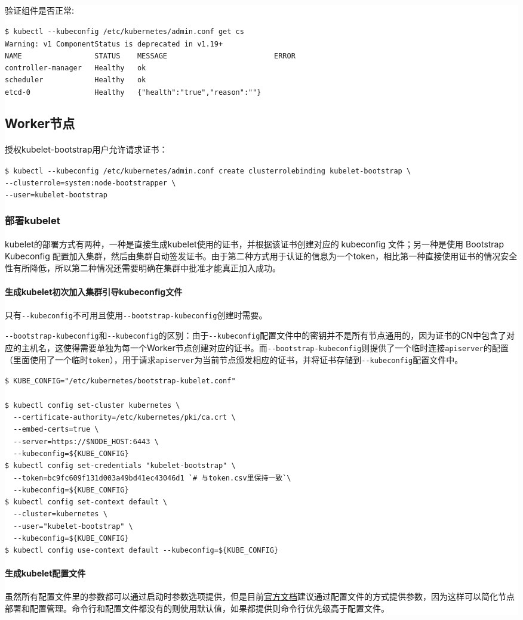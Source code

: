 验证组件是否正常:

```shell
$ kubectl --kubeconfig /etc/kubernetes/admin.conf get cs
Warning: v1 ComponentStatus is deprecated in v1.19+
NAME                 STATUS    MESSAGE                         ERROR
controller-manager   Healthy   ok                              
scheduler            Healthy   ok                              
etcd-0               Healthy   {"health":"true","reason":""}
```

## Worker节点

授权kubelet-bootstrap用户允许请求证书：

```shell
$ kubectl --kubeconfig /etc/kubernetes/admin.conf create clusterrolebinding kubelet-bootstrap \
--clusterrole=system:node-bootstrapper \
--user=kubelet-bootstrap
```

### 部署kubelet

kubelet的部署方式有两种，一种是直接生成kubelet使用的证书，并根据该证书创建对应的 kubeconfig 文件；另一种是使用 Bootstrap Kubeconfig 配置加入集群，然后由集群自动签发证书。由于第二种方式用于认证的信息为一个token，相比第一种直接使用证书的情况安全性有所降低，所以第二种情况还需要明确在集群中批准才能真正加入成功。

#### 生成kubelet初次加入集群引导kubeconfig文件

只有`--kubeconfig`不可用且使用`--bootstrap-kubeconfig`创建时需要。

`--bootstrap-kubeconfig`和`--kubeconfig`的区别：由于`--kubeconfig`配置文件中的密钥并不是所有节点通用的，因为证书的CN中包含了对应的主机名，这使得需要单独为每一个Worker节点创建对应的证书。而`--bootstrap-kubeconfig`则提供了一个临时连接`apiserver`的配置（里面使用了一个临时`token`），用于请求`apiserver`为当前节点颁发相应的证书，并将证书存储到`--kubeconfig`配置文件中。

```shell
$ KUBE_CONFIG="/etc/kubernetes/bootstrap-kubelet.conf"

$ kubectl config set-cluster kubernetes \
  --certificate-authority=/etc/kubernetes/pki/ca.crt \
  --embed-certs=true \
  --server=https://$NODE_HOST:6443 \
  --kubeconfig=${KUBE_CONFIG}
$ kubectl config set-credentials "kubelet-bootstrap" \
  --token=bc9fc609f131d003a49bd41ec43046d1 `# 与token.csv里保持一致`\
  --kubeconfig=${KUBE_CONFIG}
$ kubectl config set-context default \
  --cluster=kubernetes \
  --user="kubelet-bootstrap" \
  --kubeconfig=${KUBE_CONFIG}
$ kubectl config use-context default --kubeconfig=${KUBE_CONFIG}
```

#### 生成kubelet配置文件

虽然所有配置文件里的参数都可以通过启动时参数选项提供，但是目前[官方文档](https://kubernetes.io/zh-cn/docs/tasks/administer-cluster/kubelet-config-file/)建议通过配置文件的方式提供参数，因为这样可以简化节点部署和配置管理。命令行和配置文件都没有的则使用默认值，如果都提供则命令行优先级高于配置文件。
